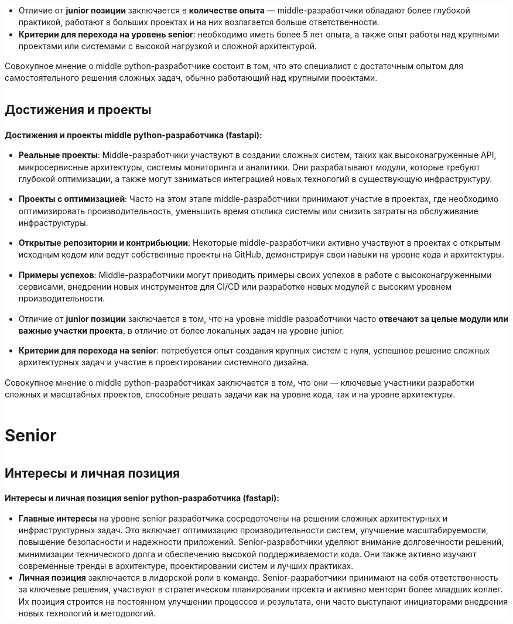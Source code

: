 - Отличие от **junior позиции** заключается в **количестве опыта** — middle-разработчики обладают более глубокой практикой, работают в больших проектах и на них возлагается больше ответственности.
- **Критерии для перехода на уровень senior**: необходимо иметь более 5 лет опыта, а также опыт работы над крупными проектами или системами с высокой нагрузкой и сложной архитектурой.

Совокупное мнение о middle python-разработчике состоит в том, что это специалист с достаточным опытом для самостоятельного решения сложных задач, обычно работающий над крупными проектами.

## Достижения и проекты

**Достижения и проекты middle python-разработчика (fastapi):**

- **Реальные проекты**: Middle-разработчики участвуют в создании сложных систем, таких как высоконагруженные API, микросервисные архитектуры, системы мониторинга и аналитики. Они разрабатывают модули, которые требуют глубокой оптимизации, а также могут заниматься интеграцией новых технологий в существующую инфраструктуру.
- **Проекты с оптимизацией**: Часто на этом этапе middle-разработчики принимают участие в проектах, где необходимо оптимизировать производительность, уменьшить время отклика системы или снизить затраты на обслуживание инфраструктуры.
- **Открытые репозитории и контрибьюции**: Некоторые middle-разработчики активно участвуют в проектах с открытым исходным кодом или ведут собственные проекты на GitHub, демонстрируя свои навыки на уровне кода и архитектуры.
- **Примеры успехов**: Middle-разработчики могут приводить примеры своих успехов в работе с высоконагруженными сервисами, внедрении новых инструментов для CI/CD или разработке новых модулей с высоким уровнем производительности.

- Отличие от **junior позиции** заключается в том, что на уровне middle разработчики часто **отвечают за целые модули или важные участки проекта**, в отличие от более локальных задач на уровне junior.
- **Критерии для перехода на senior**: потребуется опыт создания крупных систем с нуля, успешное решение сложных архитектурных задач и участие в проектировании системного дизайна.

Совокупное мнение о middle python-разработчиках заключается в том, что они — ключевые участники разработки сложных и масштабных проектов, способные решать задачи как на уровне кода, так и на уровне архитектуры.

# Senior 

## Интересы и личная позиция

**Интересы и личная позиция senior python-разработчика (fastapi):**

- **Главные интересы** на уровне senior разработчика сосредоточены на решении сложных архитектурных и инфраструктурных задач. Это включает оптимизацию производительности систем, улучшение масштабируемости, повышение безопасности и надежности приложений. Senior-разработчики уделяют внимание долговечности решений, минимизации технического долга и обеспечению высокой поддерживаемости кода. Они также активно изучают современные тренды в архитектуре, проектировании систем и лучших практиках.
- **Личная позиция** заключается в лидерской роли в команде. Senior-разработчики принимают на себя ответственность за ключевые решения, участвуют в стратегическом планировании проекта и активно менторят более младших коллег. Их позиция строится на постоянном улучшении процессов и результата, они часто выступают инициаторами внедрения новых технологий и методологий.
